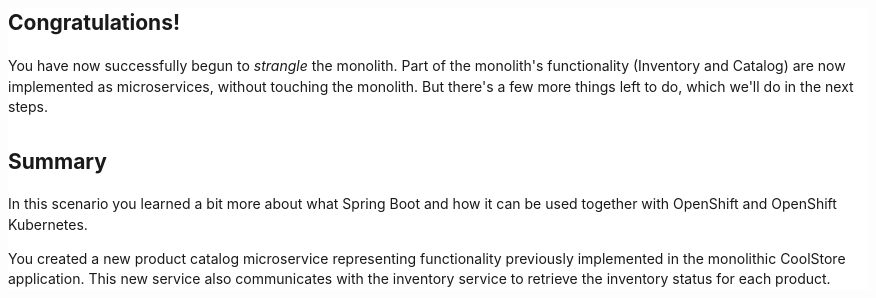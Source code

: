 ## Congratulations!

You have now successfully begun to _strangle_ the monolith. Part of the monolith's functionality (Inventory and Catalog) are now implemented as microservices, without touching the monolith. But there's a few more things left to do, which we'll do in the next steps.


## Summary

In this scenario you learned a bit more about what Spring Boot and how it can be used together with OpenShift and OpenShift Kubernetes.

You created a new product catalog microservice representing functionality previously implemented in the monolithic CoolStore application. This new service also communicates with the inventory service to retrieve the inventory status for each product.
